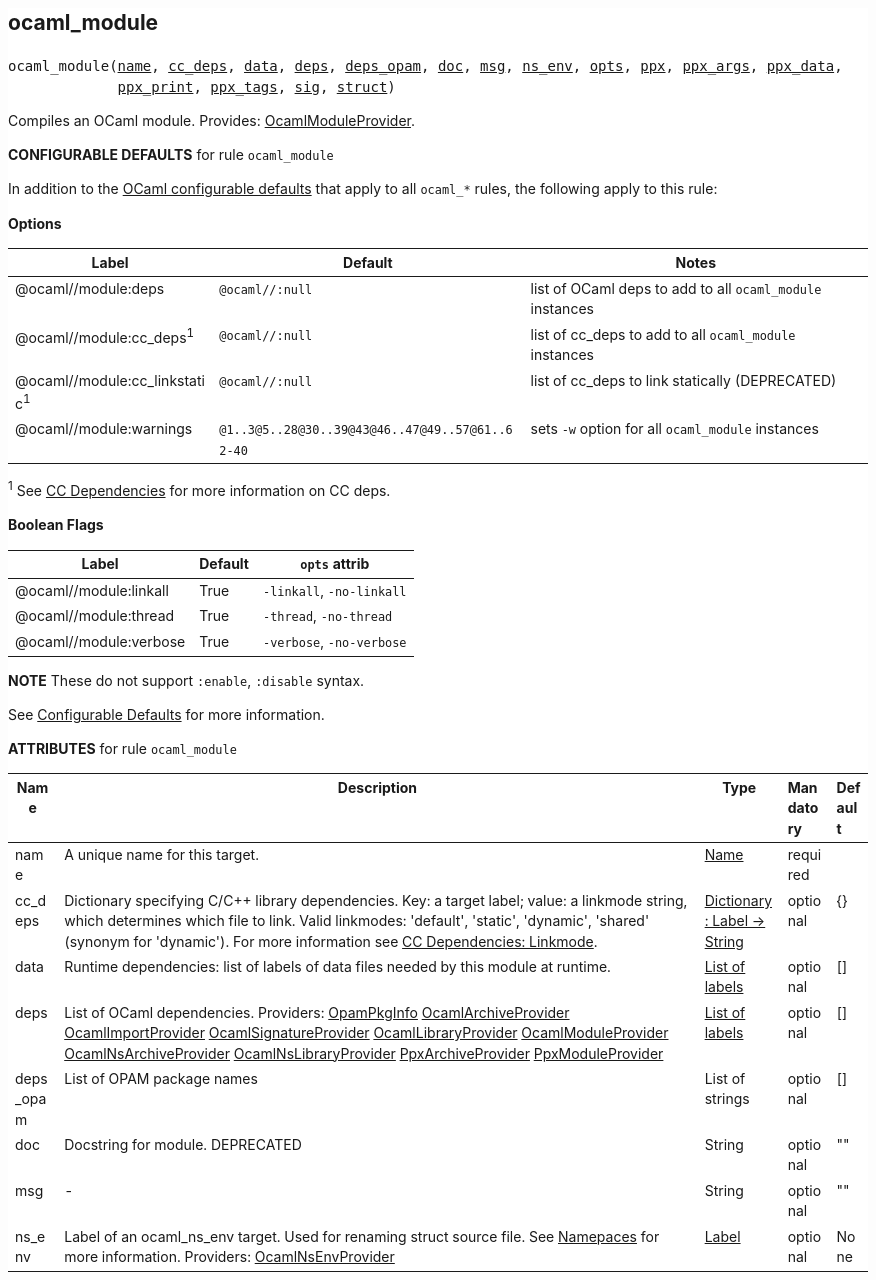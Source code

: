 <a name="#ocaml_module" id="#ocaml_module"></a>

## ocaml_module

<pre>
ocaml_module(<a href="#ocaml_module-name">name</a>, <a href="#ocaml_module-cc_deps">cc_deps</a>, <a href="#ocaml_module-data">data</a>, <a href="#ocaml_module-deps">deps</a>, <a href="#ocaml_module-deps_opam">deps_opam</a>, <a href="#ocaml_module-doc">doc</a>, <a href="#ocaml_module-msg">msg</a>, <a href="#ocaml_module-ns_env">ns_env</a>, <a href="#ocaml_module-opts">opts</a>, <a href="#ocaml_module-ppx">ppx</a>, <a href="#ocaml_module-ppx_args">ppx_args</a>, <a href="#ocaml_module-ppx_data">ppx_data</a>,
             <a href="#ocaml_module-ppx_print">ppx_print</a>, <a href="#ocaml_module-ppx_tags">ppx_tags</a>, <a href="#ocaml_module-sig">sig</a>, <a href="#ocaml_module-struct">struct</a>)
</pre>

Compiles an OCaml module. Provides: [OcamlModuleProvider](providers_ocaml.md#ocamlmoduleprovider).

**CONFIGURABLE DEFAULTS** for rule `ocaml_module`

In addition to the [OCaml configurable defaults](#configdefs) that apply to all
`ocaml_*` rules, the following apply to this rule:

**Options**

| Label | Default | Notes |
| ----- | ------- | ------- |
| @ocaml//module:deps | `@ocaml//:null` | list of OCaml deps to add to all `ocaml_module` instances |
| @ocaml//module:cc_deps<sup>1</sup> | `@ocaml//:null` | list of cc_deps to add to all `ocaml_module` instances |
| @ocaml//module:cc_linkstatic<sup>1</sup> | `@ocaml//:null` | list of cc_deps to link statically (DEPRECATED) |
| @ocaml//module:warnings | `@1..3@5..28@30..39@43@46..47@49..57@61..62-40`| sets `-w` option for all `ocaml_module` instances |

<sup>1</sup> See [CC Dependencies](../ug/cc_deps.md) for more information on CC deps.

**Boolean Flags**

| Label | Default | `opts` attrib |
| ----- | ------- | ------- |
| @ocaml//module:linkall | True | `-linkall`, `-no-linkall`|
| @ocaml//module:thread  | True | `-thread`, `-no-thread`|
| @ocaml//module:verbose | True | `-verbose`, `-no-verbose`|

**NOTE** These do not support `:enable`, `:disable` syntax.

 See [Configurable Defaults](../ug/configdefs_doc.md) for more information.
    

**ATTRIBUTES** for rule `ocaml_module`

| Name  | Description | Type | Mandatory | Default |
| ------------- | ------------- | ------------- | :------------- | :------------- |
| <a id="ocaml_module-name"></a>name |  A unique name for this target.  | <a href="https://bazel.build/docs/build-ref.html#name">Name</a> | required |  |
| <a id="ocaml_module-cc_deps"></a>cc_deps |  Dictionary specifying C/C++ library dependencies. Key: a target label; value: a linkmode string, which determines which file to link. Valid linkmodes: 'default', 'static', 'dynamic', 'shared' (synonym for 'dynamic'). For more information see [CC Dependencies: Linkmode](../ug/cc_deps.md#linkmode).  | <a href="https://bazel.build/docs/skylark/lib/dict.html">Dictionary: Label -> String</a> | optional | {} |
| <a id="ocaml_module-data"></a>data |  Runtime dependencies: list of labels of data files needed by this module at runtime.  | <a href="https://bazel.build/docs/build-ref.html#labels">List of labels</a> | optional | [] |
| <a id="ocaml_module-deps"></a>deps |  List of OCaml dependencies.  Providers:   [OpamPkgInfo](providers_ocaml.md#opampkginfo)  [OcamlArchiveProvider](providers_ocaml.md#ocamlarchiveprovider)  [OcamlImportProvider](providers_ocaml.md#ocamlimportprovider)  [OcamlSignatureProvider](providers_ocaml.md#ocamlsignatureprovider)  [OcamlLibraryProvider](providers_ocaml.md#ocamllibraryprovider)  [OcamlModuleProvider](providers_ocaml.md#ocamlmoduleprovider)  [OcamlNsArchiveProvider](providers_ocaml.md#ocamlnsarchiveprovider)  [OcamlNsLibraryProvider](providers_ocaml.md#ocamlnslibraryprovider)  [PpxArchiveProvider](providers_ocaml.md#ppxarchiveprovider)  [PpxModuleProvider](providers_ocaml.md#ppxmoduleprovider) | <a href="https://bazel.build/docs/build-ref.html#labels">List of labels</a> | optional | [] |
| <a id="ocaml_module-deps_opam"></a>deps_opam |  List of OPAM package names  | List of strings | optional | [] |
| <a id="ocaml_module-doc"></a>doc |  Docstring for module. DEPRECATED  | String | optional | "" |
| <a id="ocaml_module-msg"></a>msg |  -  | String | optional | "" |
| <a id="ocaml_module-ns_env"></a>ns_env |  Label of an ocaml_ns_env target. Used for renaming struct source file. See [Namepaces](../namespaces.md) for more information.  Providers:   [OcamlNsEnvProvider](providers_ocaml.md#ocamlnsenvprovider) | <a href="https://bazel.build/docs/build-ref.html#labels">Label</a> | optional | None |
